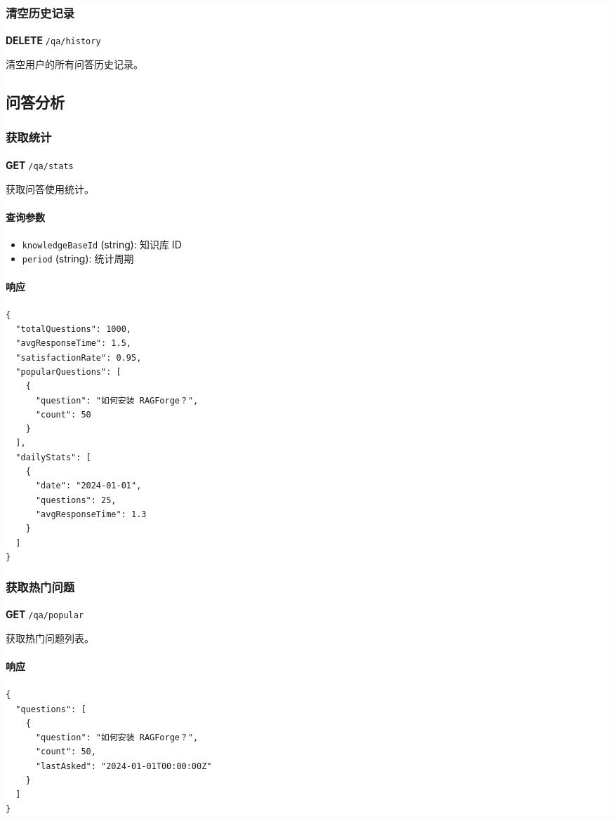 ### 清空历史记录

**DELETE** `/qa/history`

清空用户的所有问答历史记录。

## 问答分析

### 获取统计

**GET** `/qa/stats`

获取问答使用统计。

#### 查询参数

- `knowledgeBaseId` (string): 知识库 ID
- `period` (string): 统计周期

#### 响应

    {
      "totalQuestions": 1000,
      "avgResponseTime": 1.5,
      "satisfactionRate": 0.95,
      "popularQuestions": [
        {
          "question": "如何安装 RAGForge？",
          "count": 50
        }
      ],
      "dailyStats": [
        {
          "date": "2024-01-01",
          "questions": 25,
          "avgResponseTime": 1.3
        }
      ]
    }
    

### 获取热门问题

**GET** `/qa/popular`

获取热门问题列表。

#### 响应

    {
      "questions": [
        {
          "question": "如何安装 RAGForge？",
          "count": 50,
          "lastAsked": "2024-01-01T00:00:00Z"
        }
      ]
    }
    